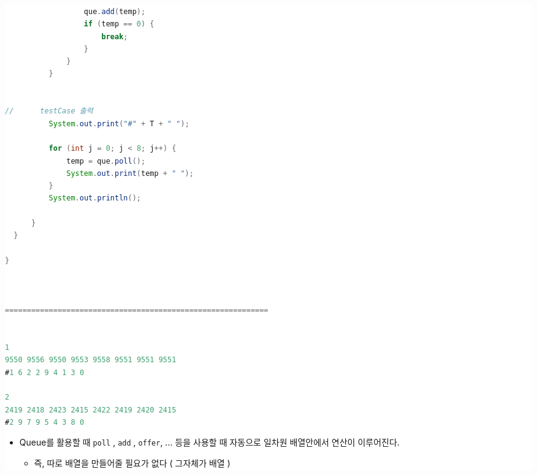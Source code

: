   ```java
  					que.add(temp);
  					if (temp == 0) {
  						break;
  					}
  				}
  			}
  
        
  //      testCase 출력
  			System.out.print("#" + T + " ");
  
  			for (int j = 0; j < 8; j++) {
  				temp = que.poll();
  				System.out.print(temp + " ");
  			}
  			System.out.println();
  
  		}
  	}
  
  }
  
  
  
  ============================================================
  
  
  1
  9550 9556 9550 9553 9558 9551 9551 9551
  #1 6 2 2 9 4 1 3 0 
    
  2
  2419 2418 2423 2415 2422 2419 2420 2415
  #2 9 7 9 5 4 3 8 0 
  
  ```

- Queue를 활용할 때 `poll` , `add` , `offer`, ... 등을 사용할 때 자동으로 일차원 배열안에서 연산이 이루어진다.

  - 즉, 따로 배열을 만들어줄 필요가 없다 ( 그자체가 배열 )